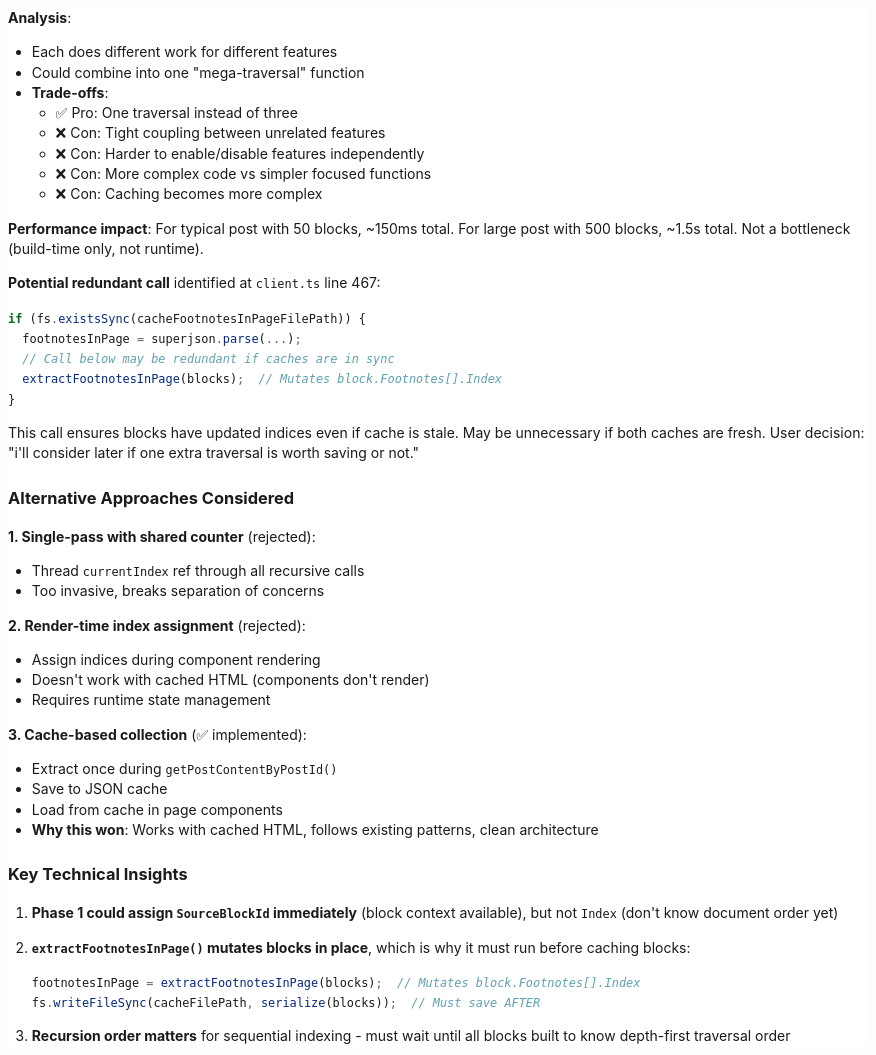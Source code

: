 **Analysis**:
- Each does different work for different features
- Could combine into one "mega-traversal" function
- **Trade-offs**:
  - ✅ Pro: One traversal instead of three
  - ❌ Con: Tight coupling between unrelated features
  - ❌ Con: Harder to enable/disable features independently
  - ❌ Con: More complex code vs simpler focused functions
  - ❌ Con: Caching becomes more complex

**Performance impact**: For typical post with 50 blocks, ~150ms total. For large post with 500 blocks, ~1.5s total. Not a bottleneck (build-time only, not runtime).

**Potential redundant call** identified at `client.ts` line 467:
```typescript
if (fs.existsSync(cacheFootnotesInPageFilePath)) {
  footnotesInPage = superjson.parse(...);
  // Call below may be redundant if caches are in sync
  extractFootnotesInPage(blocks);  // Mutates block.Footnotes[].Index
}
```

This call ensures blocks have updated indices even if cache is stale. May be unnecessary if both caches are fresh. User decision: "i'll consider later if one extra traversal is worth saving or not."

### Alternative Approaches Considered

**1. Single-pass with shared counter** (rejected):
- Thread `currentIndex` ref through all recursive calls
- Too invasive, breaks separation of concerns

**2. Render-time index assignment** (rejected):
- Assign indices during component rendering
- Doesn't work with cached HTML (components don't render)
- Requires runtime state management

**3. Cache-based collection** (✅ implemented):
- Extract once during `getPostContentByPostId()`
- Save to JSON cache
- Load from cache in page components
- **Why this won**: Works with cached HTML, follows existing patterns, clean architecture

### Key Technical Insights

1. **Phase 1 could assign `SourceBlockId` immediately** (block context available), but not `Index` (don't know document order yet)

2. **`extractFootnotesInPage()` mutates blocks in place**, which is why it must run before caching blocks:
   ```typescript
   footnotesInPage = extractFootnotesInPage(blocks);  // Mutates block.Footnotes[].Index
   fs.writeFileSync(cacheFilePath, serialize(blocks));  // Must save AFTER
   ```

3. **Recursion order matters** for sequential indexing - must wait until all blocks built to know depth-first traversal order
